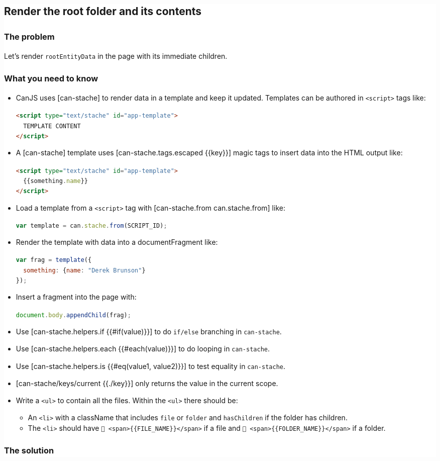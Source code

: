 ## Render the root folder and its contents

### The problem

Let’s render `rootEntityData` in the page with its immediate children.

### What you need to know

- CanJS uses [can-stache] to render data in a template
  and keep it updated.  Templates can be authored in `<script>` tags like:

  ```html
  <script type="text/stache" id="app-template">
    TEMPLATE CONTENT
  </script>
  ```

- A [can-stache] template uses
  [can-stache.tags.escaped {{key}}] magic tags to insert data into
  the HTML output like:

  ```html
  <script type="text/stache" id="app-template">
    {{something.name}}
  </script>
  ```

- Load a template from a `<script>` tag with [can-stache.from can.stache.from] like:
  ```js
  var template = can.stache.from(SCRIPT_ID);
  ```

- Render the template with data into a documentFragment like:

  ```js
  var frag = template({
    something: {name: "Derek Brunson"}
  });
  ```

- Insert a fragment into the page with:

  ```js
  document.body.appendChild(frag);
  ```

- Use [can-stache.helpers.if {{#if(value)}}] to do `if/else` branching in `can-stache`.
- Use [can-stache.helpers.each {{#each(value)}}] to do looping in `can-stache`.
- Use [can-stache.helpers.is {{#eq(value1, value2)}}] to test equality in `can-stache`.
- [can-stache/keys/current {{./key}}] only returns the value in the current scope.
- Write a `<ul>` to contain all the files.  Within the `<ul>` there should be:
  - An `<li>` with a className that includes `file` or `folder` and `hasChildren` if the folder has children.
  - The `<li>` should have `📝 <span>{{FILE_NAME}}</span>` if a file and `📁 <span>{{FOLDER_NAME}}</span>` if a folder.

### The solution
